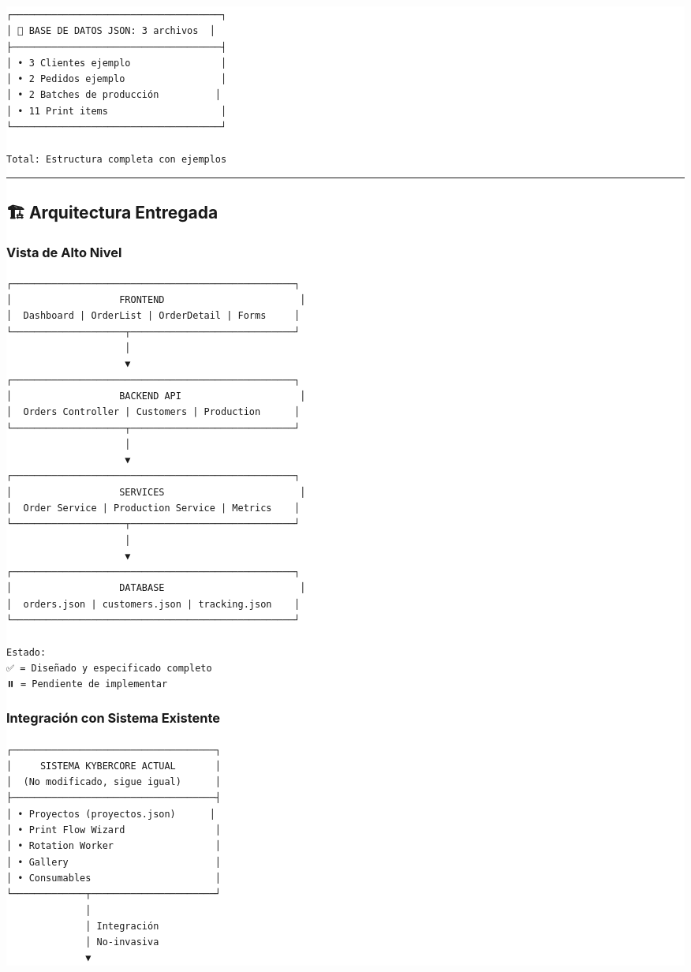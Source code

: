 ```
┌─────────────────────────────────────┐
│ 💾 BASE DE DATOS JSON: 3 archivos  │
├─────────────────────────────────────┤
│ • 3 Clientes ejemplo                │
│ • 2 Pedidos ejemplo                 │
│ • 2 Batches de producción          │
│ • 11 Print items                    │
└─────────────────────────────────────┘

Total: Estructura completa con ejemplos
```

---

## 🏗️ Arquitectura Entregada

### Vista de Alto Nivel

```
┌──────────────────────────────────────────────────┐
│                   FRONTEND                        │
│  Dashboard | OrderList | OrderDetail | Forms     │
└────────────────────┬─────────────────────────────┘
                     │
                     ▼
┌──────────────────────────────────────────────────┐
│                   BACKEND API                     │
│  Orders Controller | Customers | Production      │
└────────────────────┬─────────────────────────────┘
                     │
                     ▼
┌──────────────────────────────────────────────────┐
│                   SERVICES                        │
│  Order Service | Production Service | Metrics    │
└────────────────────┬─────────────────────────────┘
                     │
                     ▼
┌──────────────────────────────────────────────────┐
│                   DATABASE                        │
│  orders.json | customers.json | tracking.json    │
└──────────────────────────────────────────────────┘

Estado:
✅ = Diseñado y especificado completo
⏸️ = Pendiente de implementar
```

### Integración con Sistema Existente

```
┌────────────────────────────────────┐
│     SISTEMA KYBERCORE ACTUAL       │
│  (No modificado, sigue igual)      │
├────────────────────────────────────┤
│ • Proyectos (proyectos.json)      │
│ • Print Flow Wizard                │
│ • Rotation Worker                  │
│ • Gallery                          │
│ • Consumables                      │
└─────────────┬──────────────────────┘
              │
              │ Integración
              │ No-invasiva
              ▼
```